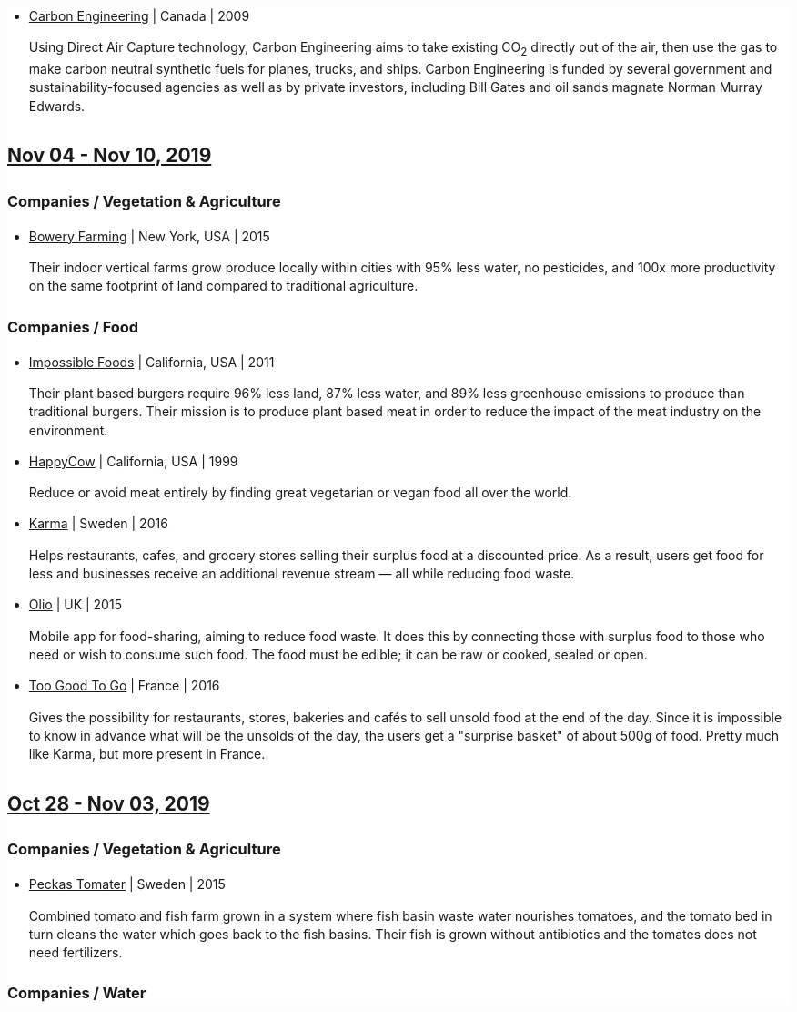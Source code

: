 *   [Carbon Engineering](https://carbonengineering.com/) | Canada | 2009

    Using Direct Air Capture technology, Carbon Engineering aims to take existing CO<sub>2</sub> directly out of the air, then use the gas to make carbon neutral synthetic fuels for planes, trucks, and ships. Carbon Engineering is funded by several government and sustainability-focused agencies as well as by private investors, including Bill Gates and oil sands magnate Norman Murray Edwards.

## [Nov 04 - Nov 10, 2019](/content/2019/44/README.md)

### Companies / Vegetation & Agriculture

*   [Bowery Farming](https://boweryfarming.com) | New York, USA | 2015

    Their indoor vertical farms grow produce locally within cities with 95% less water, no pesticides, and 100x more productivity on the same footprint of land compared to traditional agriculture.

### Companies / Food

*   [Impossible Foods](https://impossiblefoods.com/) | California, USA | 2011

    Their plant based burgers require 96% less land, 87% less water, and 89% less greenhouse emissions to produce than traditional burgers. Their mission is to produce plant based meat in order to reduce the impact of the meat industry on the environment.
*   [HappyCow](https://www.happycow.net/) | California, USA | 1999

    Reduce or avoid meat entirely by finding great vegetarian or vegan food all over the world.
*   [Karma](https://new.karma.life/) | Sweden | 2016

    Helps restaurants, cafes, and grocery stores selling their surplus food at a discounted price. As a result, users get food for less and businesses receive an additional revenue stream — all while reducing food waste.
*   [Olio](https://olioex.com/) | UK | 2015

    Mobile app for food-sharing, aiming to reduce food waste. It does this by connecting those with surplus food to those who need or wish to consume such food. The food must be edible; it can be raw or cooked, sealed or open.
*   [Too Good To Go](https://toogoodtogo.com/en) | France | 2016

    Gives the possibility for restaurants, stores, bakeries and cafés to sell unsold food at the end of the day. Since it is impossible to know in advance what will be the unsolds of the day, the users get a "surprise basket" of about 500g of food. Pretty much like Karma, but more present in France.

## [Oct 28 - Nov 03, 2019](/content/2019/43/README.md)

### Companies / Vegetation & Agriculture

*   [Peckas Tomater](http://www.peckas.com) | Sweden | 2015

    Combined tomato and fish farm grown in a system where fish basin waste water nourishes tomatoes, and the tomato bed in turn cleans the water which goes back to the fish basins. Their fish is grown without antibiotics and the tomates does not need fertilizers.

### Companies / Water
